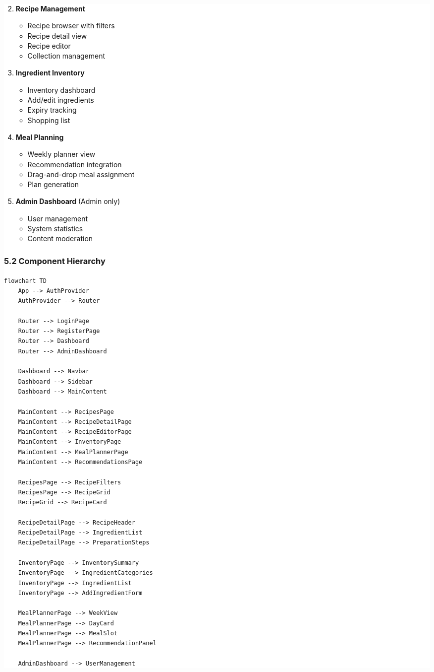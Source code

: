 2. **Recipe Management**
   - Recipe browser with filters
   - Recipe detail view
   - Recipe editor
   - Collection management

3. **Ingredient Inventory**
   - Inventory dashboard
   - Add/edit ingredients
   - Expiry tracking
   - Shopping list

4. **Meal Planning**
   - Weekly planner view
   - Recommendation integration
   - Drag-and-drop meal assignment
   - Plan generation

5. **Admin Dashboard** (Admin only)
   - User management
   - System statistics
   - Content moderation

### 5.2 Component Hierarchy

```mermaid
flowchart TD
    App --> AuthProvider
    AuthProvider --> Router
    
    Router --> LoginPage
    Router --> RegisterPage
    Router --> Dashboard
    Router --> AdminDashboard
    
    Dashboard --> Navbar
    Dashboard --> Sidebar
    Dashboard --> MainContent
    
    MainContent --> RecipesPage
    MainContent --> RecipeDetailPage
    MainContent --> RecipeEditorPage
    MainContent --> InventoryPage
    MainContent --> MealPlannerPage
    MainContent --> RecommendationsPage
    
    RecipesPage --> RecipeFilters
    RecipesPage --> RecipeGrid
    RecipeGrid --> RecipeCard
    
    RecipeDetailPage --> RecipeHeader
    RecipeDetailPage --> IngredientList
    RecipeDetailPage --> PreparationSteps
    
    InventoryPage --> InventorySummary
    InventoryPage --> IngredientCategories
    InventoryPage --> IngredientList
    InventoryPage --> AddIngredientForm
    
    MealPlannerPage --> WeekView
    MealPlannerPage --> DayCard
    MealPlannerPage --> MealSlot
    MealPlannerPage --> RecommendationPanel
    
    AdminDashboard --> UserManagement
```